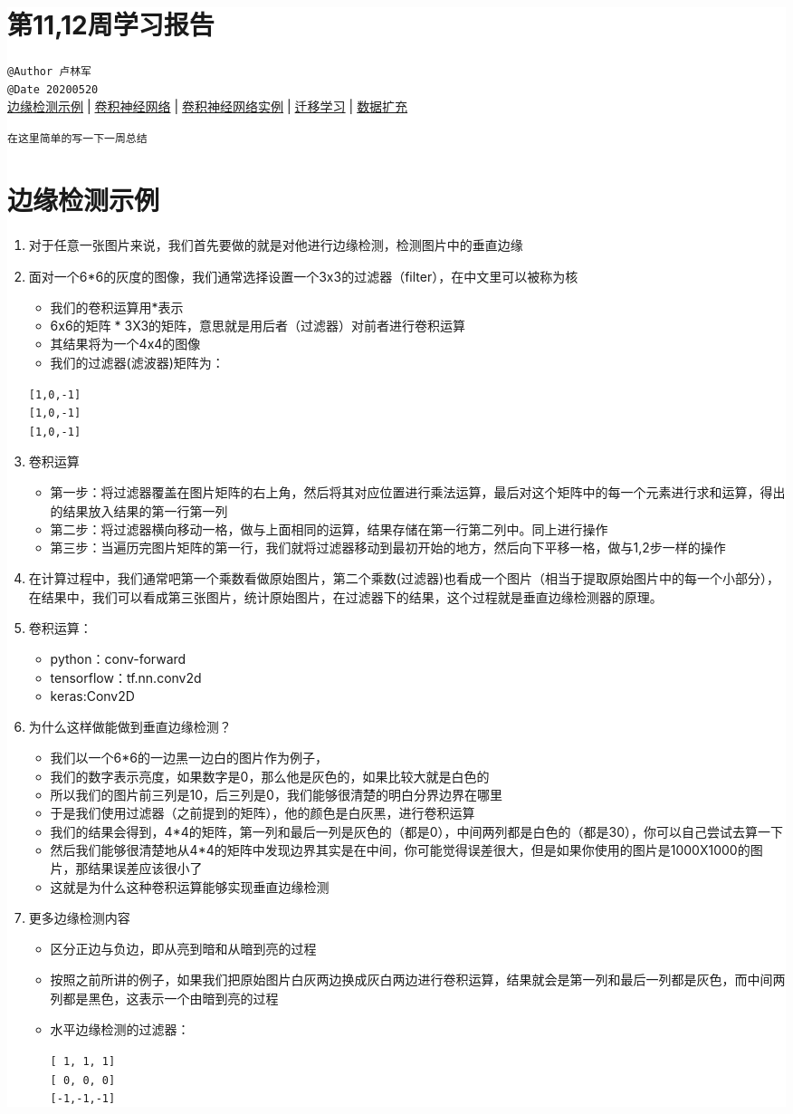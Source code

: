 # 第11,12周学习报告  

`@Author 卢林军`  
`@Date 20200520`  
[边缘检测示例](#1) | [卷积神经网络](#2) | [卷积神经网络实例](#3) | [迁移学习](#4) | [数据扩充](#5)

```
在这里简单的写一下一周总结
```

# <a id='1'>边缘检测示例</a>

1. 对于任意一张图片来说，我们首先要做的就是对他进行边缘检测，检测图片中的垂直边缘
2. 面对一个6*6的灰度的图像，我们通常选择设置一个3x3的过滤器（filter），在中文里可以被称为核
    * 我们的卷积运算用*表示
    * 6x6的矩阵 * 3X3的矩阵，意思就是用后者（过滤器）对前者进行卷积运算
    * 其结果将为一个4x4的图像
    * 我们的过滤器(滤波器)矩阵为：

    ```html
    [1,0,-1]
    [1,0,-1]
    [1,0,-1]
    ```

3. 卷积运算
    * 第一步：将过滤器覆盖在图片矩阵的右上角，然后将其对应位置进行乘法运算，最后对这个矩阵中的每一个元素进行求和运算，得出的结果放入结果的第一行第一列
    * 第二步：将过滤器横向移动一格，做与上面相同的运算，结果存储在第一行第二列中。同上进行操作
    * 第三步：当遍历完图片矩阵的第一行，我们就将过滤器移动到最初开始的地方，然后向下平移一格，做与1,2步一样的操作
4. 在计算过程中，我们通常吧第一个乘数看做原始图片，第二个乘数(过滤器)也看成一个图片（相当于提取原始图片中的每一个小部分），在结果中，我们可以看成第三张图片，统计原始图片，在过滤器下的结果，这个过程就是垂直边缘检测器的原理。
5. 卷积运算：
    * python：conv-forward
    * tensorflow：tf.nn.conv2d
    * keras:Conv2D
6. 为什么这样做能做到垂直边缘检测？
    * 我们以一个6*6的一边黑一边白的图片作为例子，
    * 我们的数字表示亮度，如果数字是0，那么他是灰色的，如果比较大就是白色的
    * 所以我们的图片前三列是10，后三列是0，我们能够很清楚的明白分界边界在哪里
    * 于是我们使用过滤器（之前提到的矩阵），他的颜色是白灰黑，进行卷积运算
    * 我们的结果会得到，4*4的矩阵，第一列和最后一列是灰色的（都是0），中间两列都是白色的（都是30），你可以自己尝试去算一下
    * 然后我们能够很清楚地从4*4的矩阵中发现边界其实是在中间，你可能觉得误差很大，但是如果你使用的图片是1000X1000的图片，那结果误差应该很小了
    * 这就是为什么这种卷积运算能够实现垂直边缘检测
7. 更多边缘检测内容
    * 区分正边与负边，即从亮到暗和从暗到亮的过程
    * 按照之前所讲的例子，如果我们把原始图片白灰两边换成灰白两边进行卷积运算，结果就会是第一列和最后一列都是灰色，而中间两列都是黑色，这表示一个由暗到亮的过程
    * 水平边缘检测的过滤器：

        ```html
        [ 1, 1, 1]
        [ 0, 0, 0]
        [-1,-1,-1]
        ```
